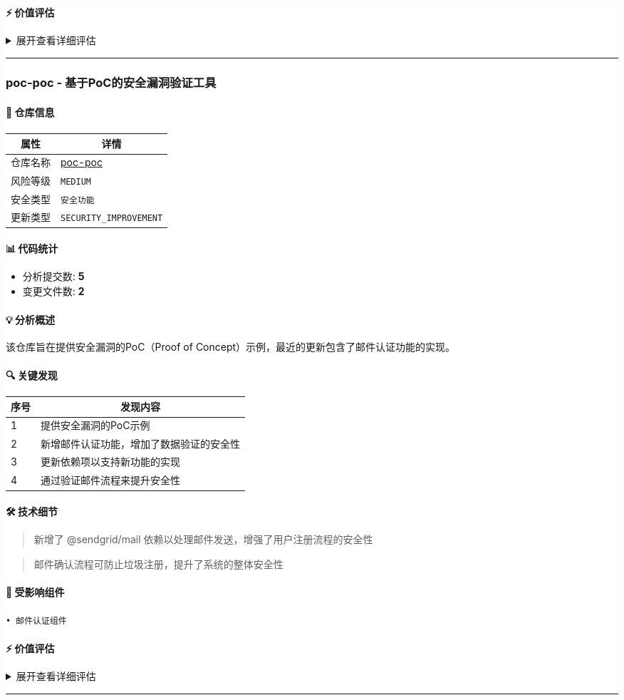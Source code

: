 #### ⚡ 价值评估

<details><summary>展开查看详细评估</summary></details>

---

### poc-poc - 基于PoC的安全漏洞验证工具

#### 📌 仓库信息

| 属性 | 详情 |
|------|------|
| 仓库名称 | [poc-poc](https://github.com/szkamil/poc-poc) |
| 风险等级 | `MEDIUM` |
| 安全类型 | `安全功能` |
| 更新类型 | `SECURITY_IMPROVEMENT` |

#### 📊 代码统计

- 分析提交数: **5**
- 变更文件数: **2**

#### 💡 分析概述

该仓库旨在提供安全漏洞的PoC（Proof of Concept）示例，最近的更新包含了邮件认证功能的实现。

#### 🔍 关键发现

| 序号 | 发现内容 |
|------|----------|
| 1 | 提供安全漏洞的PoC示例 |
| 2 | 新增邮件认证功能，增加了数据验证的安全性 |
| 3 | 更新依赖项以支持新功能的实现 |
| 4 | 通过验证邮件流程来提升安全性 |

#### 🛠️ 技术细节

> 新增了 @sendgrid/mail 依赖以处理邮件发送，增强了用户注册流程的安全性

> 邮件确认流程可防止垃圾注册，提升了系统的整体安全性


#### 🎯 受影响组件

```
• 邮件认证组件
```

#### ⚡ 价值评估

<details><summary>展开查看详细评估</summary></details>

---
